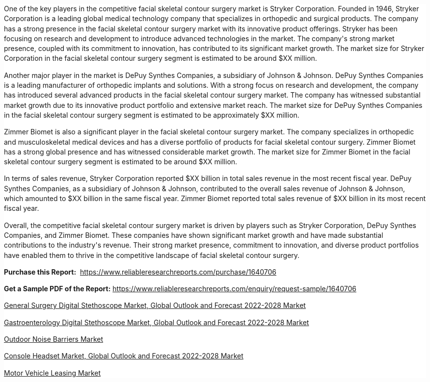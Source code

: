 <p><p>One of the key players in the competitive facial skeletal contour surgery market is Stryker Corporation. Founded in 1946, Stryker Corporation is a leading global medical technology company that specializes in orthopedic and surgical products. The company has a strong presence in the facial skeletal contour surgery market with its innovative product offerings. Stryker has been focusing on research and development to introduce advanced technologies in the market. The company's strong market presence, coupled with its commitment to innovation, has contributed to its significant market growth. The market size for Stryker Corporation in the facial skeletal contour surgery segment is estimated to be around $XX million.</p><p>Another major player in the market is DePuy Synthes Companies, a subsidiary of Johnson & Johnson. DePuy Synthes Companies is a leading manufacturer of orthopedic implants and solutions. With a strong focus on research and development, the company has introduced several advanced products in the facial skeletal contour surgery market. The company has witnessed substantial market growth due to its innovative product portfolio and extensive market reach. The market size for DePuy Synthes Companies in the facial skeletal contour surgery segment is estimated to be approximately $XX million.</p><p>Zimmer Biomet is also a significant player in the facial skeletal contour surgery market. The company specializes in orthopedic and musculoskeletal medical devices and has a diverse portfolio of products for facial skeletal contour surgery. Zimmer Biomet has a strong global presence and has witnessed considerable market growth. The market size for Zimmer Biomet in the facial skeletal contour surgery segment is estimated to be around $XX million.</p><p>In terms of sales revenue, Stryker Corporation reported $XX billion in total sales revenue in the most recent fiscal year. DePuy Synthes Companies, as a subsidiary of Johnson & Johnson, contributed to the overall sales revenue of Johnson & Johnson, which amounted to $XX billion in the same fiscal year. Zimmer Biomet reported total sales revenue of $XX billion in its most recent fiscal year.</p><p>Overall, the competitive facial skeletal contour surgery market is driven by players such as Stryker Corporation, DePuy Synthes Companies, and Zimmer Biomet. These companies have shown significant market growth and have made substantial contributions to the industry's revenue. Their strong market presence, commitment to innovation, and diverse product portfolios have enabled them to thrive in the competitive landscape of facial skeletal contour surgery.</p></p>
<p><strong>Purchase this Report:</strong>&nbsp;&nbsp;<a href="https://www.reliableresearchreports.com/purchase/1640706">https://www.reliableresearchreports.com/purchase/1640706</a></p>
<p></p>
<p><strong>Get a Sample PDF of the Report:</strong>&nbsp;<a href="https://www.reliableresearchreports.com/enquiry/request-sample/1640706">https://www.reliableresearchreports.com/enquiry/request-sample/1640706</a></p>
<p><p><a href="https://www.linkedin.com/pulse/general-surgery-digital-stethoscope-market-global-outlook/">General Surgery Digital Stethoscope Market, Global Outlook and Forecast 2022-2028 Market</a></p><p><a href="https://www.linkedin.com/pulse/gastroenterology-digital-stethoscope-market-global-outlook/">Gastroenterology Digital Stethoscope Market, Global Outlook and Forecast 2022-2028 Market</a></p><p><a href="https://medium.com/@moribenton733320/outdoor-noise-barriers-market-current-market-share-cagr-growth-projection-and-forecast-till-6fb0e09831e9">Outdoor Noise Barriers Market</a></p><p><a href="https://www.linkedin.com/pulse/console-headset-market-global-outlook-forecast-2022-2028-challenges/">Console Headset Market, Global Outlook and Forecast 2022-2028 Market</a></p><p><a href="https://medium.com/@jerez43343/motor-vehicle-leasing-market-report-reveals-the-latest-trends-and-growth-opportunities-of-this-8c30d199d459">Motor Vehicle Leasing Market</a></p></p>